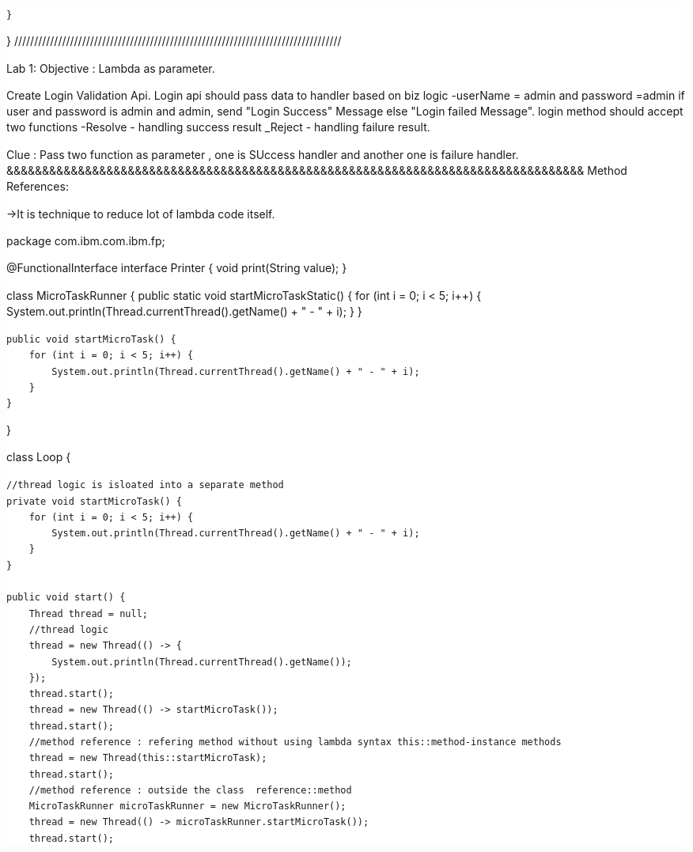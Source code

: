 
    }
}
//////////////////////////////////////////////////////////////////////////////////

Lab 1:
Objective : Lambda as parameter.

Create Login Validation Api.
Login api should pass data to handler based on biz logic
 -userName = admin and password =admin
 if user and password is admin and admin, send "Login Success" Message else "Login failed Message".
login method should accept two functions
   -Resolve - handling success result
   _Reject - handling failure result.

Clue : Pass two function as parameter , one is SUccess handler and another one is failure handler.
&&&&&&&&&&&&&&&&&&&&&&&&&&&&&&&&&&&&&&&&&&&&&&&&&&&&&&&&&&&&&&&&&&&&&&&&&&&&&&&&&
Method References:

->It is technique to reduce lot of lambda code itself.


package com.ibm.com.ibm.fp;


@FunctionalInterface
interface Printer {
    void print(String value);
}

class MicroTaskRunner {
    public static void startMicroTaskStatic() {
        for (int i = 0; i < 5; i++) {
            System.out.println(Thread.currentThread().getName() + " - " + i);
        }
    }

    public void startMicroTask() {
        for (int i = 0; i < 5; i++) {
            System.out.println(Thread.currentThread().getName() + " - " + i);
        }
    }
}

class Loop {

    //thread logic is isloated into a separate method
    private void startMicroTask() {
        for (int i = 0; i < 5; i++) {
            System.out.println(Thread.currentThread().getName() + " - " + i);
        }
    }

    public void start() {
        Thread thread = null;
        //thread logic
        thread = new Thread(() -> {
            System.out.println(Thread.currentThread().getName());
        });
        thread.start();
        thread = new Thread(() -> startMicroTask());
        thread.start();
        //method reference : refering method without using lambda syntax this::method-instance methods
        thread = new Thread(this::startMicroTask);
        thread.start();
        //method reference : outside the class  reference::method
        MicroTaskRunner microTaskRunner = new MicroTaskRunner();
        thread = new Thread(() -> microTaskRunner.startMicroTask());
        thread.start();